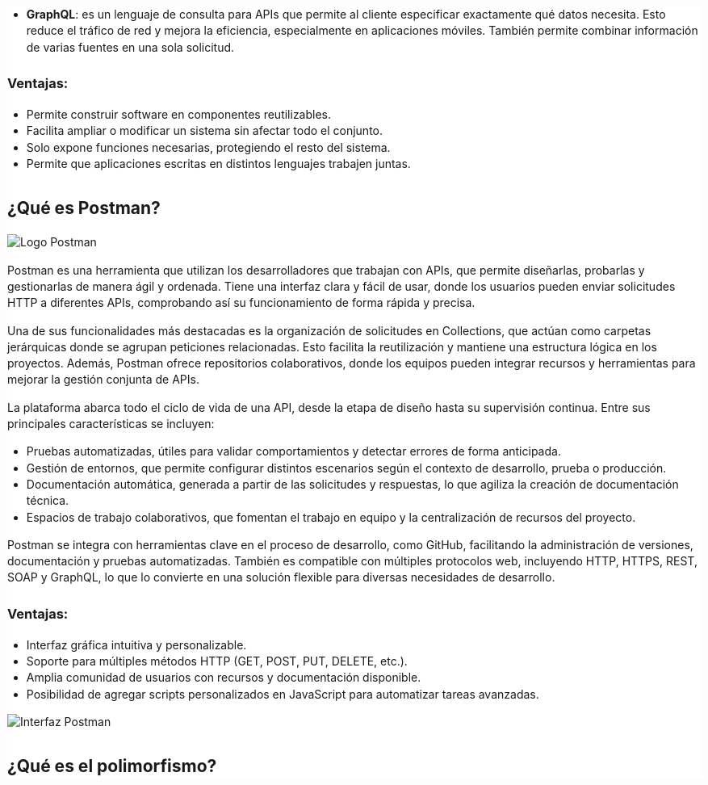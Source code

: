 - **GraphQL**: es un lenguaje de consulta para APIs que permite al cliente especificar exactamente qué datos necesita. Esto reduce el tráfico de red y mejora la eficiencia, especialmente en aplicaciones móviles. También permite combinar información de varias fuentes en una sola solicitud.

### Ventajas:
- Permite construir software en componentes reutilizables.
- Facilita ampliar o modificar un sistema sin afectar todo el conjunto.
- Solo expone funciones necesarias, protegiendo el resto del sistema.
- Permite que aplicaciones escritas en distintos lenguajes trabajen juntas.

## ¿Qué es Postman?

![Logo Postman](postman1.png)

Postman es una herramienta que utilizan los desarrolladores que trabajan con APIs, que permite diseñarlas, probarlas y gestionarlas de manera ágil y ordenada. Tiene una interfaz clara y fácil de usar, donde los usuarios pueden enviar solicitudes HTTP a diferentes APIs, comprobando así su funcionamiento de forma rápida y precisa.

Una de sus funcionalidades más destacadas es la organización de solicitudes en Collections, que actúan como carpetas jerárquicas donde se agrupan peticiones relacionadas. Esto facilita la reutilización y mantiene una estructura lógica en los proyectos. Además, Postman ofrece repositorios colaborativos, donde los equipos pueden integrar recursos y herramientas para mejorar la gestión conjunta de APIs.

La plataforma abarca todo el ciclo de vida de una API, desde la etapa de diseño hasta su supervisión continua. Entre sus principales características se incluyen:
- Pruebas automatizadas, útiles para validar comportamientos y detectar errores de forma anticipada.
- Gestión de entornos, que permite configurar distintos escenarios según el contexto de desarrollo, prueba o producción.
- Documentación automática, generada a partir de las solicitudes y respuestas, lo que agiliza la creación de documentación técnica.
- Espacios de trabajo colaborativos, que fomentan el trabajo en equipo y la centralización de recursos del proyecto.

Postman se integra con herramientas clave en el proceso de desarrollo, como GitHub, facilitando la administración de versiones, documentación y pruebas automatizadas. También es compatible con múltiples protocolos web, incluyendo HTTP, HTTPS, REST, SOAP y GraphQL, lo que lo convierte en una solución flexible para diversas necesidades de desarrollo.

### Ventajas:

- Interfaz gráfica intuitiva y personalizable.
- Soporte para múltiples métodos HTTP (GET, POST, PUT, DELETE, etc.).
- Amplia comunidad de usuarios con recursos y documentación disponible.
- Posibilidad de agregar scripts personalizados en JavaScript para automatizar tareas avanzadas.

![Interfaz Postman](/postman2.png)

## ¿Qué es el polimorfismo?
